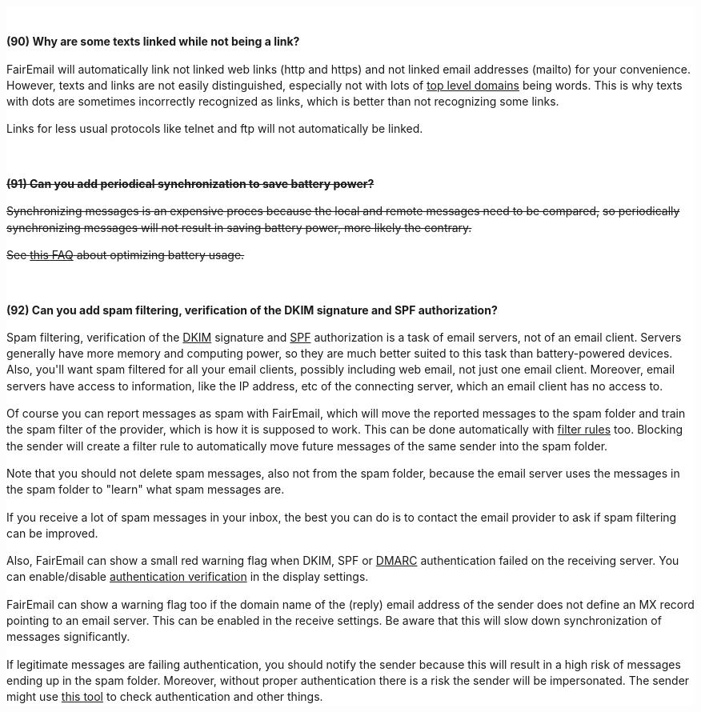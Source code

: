 <br />

<a name="faq90"></a>
**(90) Why are some texts linked while not being a link?**

FairEmail will automatically link not linked web links (http and https) and not linked email addresses (mailto) for your convenience. However, texts and links are not easily distinguished, especially not with lots of [top level domains](https://en.wikipedia.org/wiki/List_of_Internet_top-level_domains) being words. This is why texts with dots are sometimes incorrectly recognized as links, which is better than not recognizing some links.

Links for less usual protocols like telnet and ftp will not automatically be linked.

<br />

<a name="faq91"></a>
**~~(91) Can you add periodical synchronization to save battery power?~~**

~~Synchronizing messages is an expensive proces because the local and remote messages need to be compared,~~ ~~so periodically synchronizing messages will not result in saving battery power, more likely the contrary.~~

~~See [this FAQ](#user-content-faq39) about optimizing battery usage.~~


<br />

<a name="faq92"></a>
**(92) Can you add spam filtering, verification of the DKIM signature and SPF authorization?**

Spam filtering, verification of the [DKIM](https://en.wikipedia.org/wiki/DomainKeys_Identified_Mail) signature and [SPF](https://en.wikipedia.org/wiki/Sender_Policy_Framework) authorization is a task of email servers, not of an email client. Servers generally have more memory and computing power, so they are much better suited to this task than battery-powered devices. Also, you'll want spam filtered for all your email clients, possibly including web email, not just one email client. Moreover, email servers have access to information, like the IP address, etc of the connecting server, which an email client has no access to.

Of course you can report messages as spam with FairEmail, which will move the reported messages to the spam folder and train the spam filter of the provider, which is how it is supposed to work. This can be done automatically with [filter rules](#user-content-faq71) too. Blocking the sender will create a filter rule to automatically move future messages of the same sender into the spam folder.

Note that you should not delete spam messages, also not from the spam folder, because the email server uses the messages in the spam folder to "learn" what spam messages are.

If you receive a lot of spam messages in your inbox, the best you can do is to contact the email provider to ask if spam filtering can be improved.

Also, FairEmail can show a small red warning flag when DKIM, SPF or [DMARC](https://en.wikipedia.org/wiki/DMARC) authentication failed on the receiving server. You can enable/disable [authentication verification](https://en.wikipedia.org/wiki/Email_authentication) in the display settings.

FairEmail can show a warning flag too if the domain name of the (reply) email address of the sender does not define an MX record pointing to an email server. This can be enabled in the receive settings. Be aware that this will slow down synchronization of messages significantly.

If legitimate messages are failing authentication, you should notify the sender because this will result in a high risk of messages ending up in the spam folder. Moreover, without proper authentication there is a risk the sender will be impersonated. The sender might use [this tool](https://www.mail-tester.com/) to check authentication and other things.
